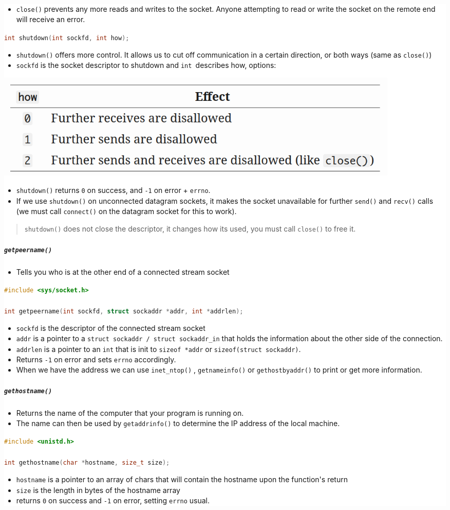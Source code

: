 - `close()` prevents any more reads and writes to the socket. Anyone attempting to read or write the socket on the remote end will receive an error.

```cpp
int shutdown(int sockfd, int how); 
```

- `shutdown()` offers more control. It allows us to cut off communication in a certain direction, or both ways (same as `close()`) 
- `sockfd` is the socket descriptor to shutdown and `int `describes how, options:

<img src="./images/image-20231204225356269-1702578847810-12.png" alt="image-20231204225356269" style="zoom:80%;" />

- `shutdown()` returns `0` on success, and `-1` on error + `errno`.
- If we use `shutdown()` on unconnected datagram sockets, it makes the socket unavailable for further `send()` and `recv()` calls (we must call `connect()` on the datagram socket for this to work).

> `shutdown()` does not close the descriptor, it changes how its used, you must call `close()` to free it.

##### `getpeername()`

- Tells you who is at the other end of a connected stream socket

```cpp
#include <sys/socket.h>

int getpeername(int sockfd, struct sockaddr *addr, int *addrlen); 
```

- `sockfd` is the descriptor of the connected stream socket
- `addr` is a pointer to a `struct sockaddr / struct sockaddr_in` that holds the information about the other side of the connection.
- `addrlen` is a pointer to an `int` that is init to `sizeof *addr` or `sizeof(struct sockaddr)`.
- Returns `-1` on error and sets `errno` accordingly.
- When we have the address we can use `inet_ntop()` , `getnameinfo()` or `gethostbyaddr()` to print or get more information.

##### `gethostname()`

- Returns the name of the computer that your program is running on.
- The name can then be used by `getaddrinfo()` to determine the IP address of the local machine.

```cpp
#include <unistd.h>

int gethostname(char *hostname, size_t size); 
```

- `hostname` is a pointer to an array of chars that will contain the hostname upon the function's return
- `size` is the length in bytes of the hostname array
- returns `0` on success and `-1` on error, setting `errno` usual.